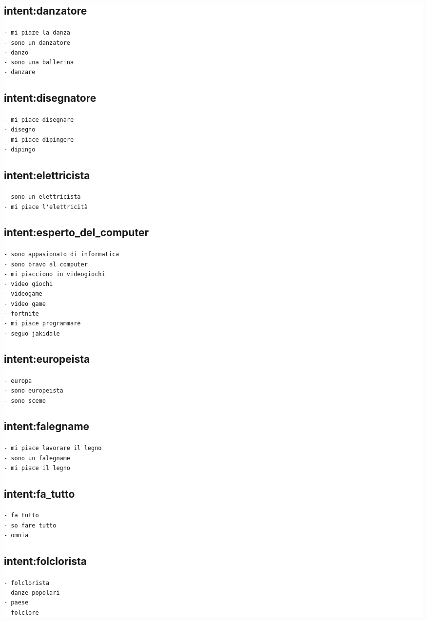 ## intent:danzatore
    - mi piaze la danza
    - sono un danzatore
    - danzo
    - sono una ballerina
    - danzare
   
## intent:disegnatore
    - mi piace disegnare
    - disegno
    - mi piace dipingere
    - dipingo
   
## intent:elettricista
    - sono un elettricista
    - mi piace l'elettricità

## intent:esperto_del_computer
    - sono appasionato di informatica
    - sono bravo al computer
    - mi piacciono in videogiochi
    - video giochi
    - videogame
    - video game
    - fortnite
    - mi piace programmare
    - seguo jakidale
   
## intent:europeista
    - europa
    - sono europeista
    - sono scemo
   
## intent:falegname
    - mi piace lavorare il legno
    - sono un falegname
    - mi piace il legno
   
## intent:fa_tutto
    - fa tutto
    - so fare tutto
    - omnia
   
## intent:folclorista
    - folclorista
    - danze popolari
    - paese
    - folclore
   